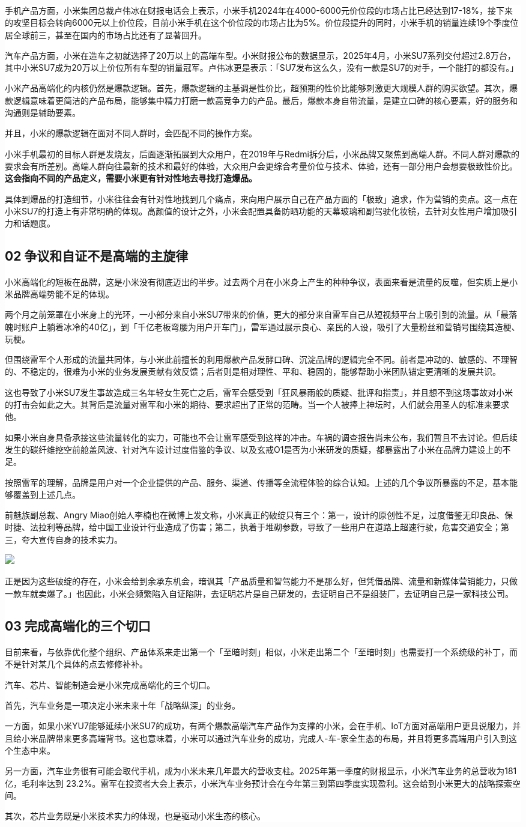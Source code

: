 手机产品方面，小米集团总裁卢伟冰在财报电话会上表示，小米手机2024年在4000-6000元价位段的市场占比已经达到17-18%，接下来的攻坚目标会转向6000元以上价位段，目前小米手机在这个价位段的市场占比为5%。价位段提升的同时，小米手机的销量连续19个季度位居全球前三，甚至在国内的市场占比还有了显著回升。

汽车产品方面，小米在造车之初就选择了20万以上的高端车型。小米财报公布的数据显示，2025年4月，小米SU7系列交付超过2.8万台，其中小米SU7成为20万以上价位所有车型的销量冠军。卢伟冰更是表示：「SU7发布这么久，没有一款是SU7的对手，一个能打的都没有。」

小米产品高端化的内核仍然是爆款逻辑。首先，爆款逻辑的主基调是性价比，超预期的性价比能够刺激更大规模人群的购买欲望。其次，爆款逻辑意味着更简洁的产品布局，能够集中精力打磨一款高竞争力的产品。最后，爆款本身自带流量，是建立口碑的核心要素，好的服务和沟通则是辅助要素。

并且，小米的爆款逻辑在面对不同人群时，会匹配不同的操作方案。

小米手机最初的目标人群是发烧友，后面逐渐拓展到大众用户，在2019年与Redmi拆分后，小米品牌又聚焦到高端人群。不同人群对爆款的要求会有所差别。高端人群向往最新的技术和最好的体验，大众用户会更综合考量价位与技术、体验，还有一部分用户会想要极致性价比。**这会指向不同的产品定义，需要小米更有针对性地去寻找打造爆品。**

具体到爆品的打造细节，小米往往会有针对性地找到几个痛点，来向用户展示自己在产品方面的「极致」追求，作为营销的卖点。这一点在小米SU7的打造上有非常明确的体现。高颜值的设计之外，小米会配置具备防晒功能的天幕玻璃和副驾驶化妆镜，去针对女性用户增加吸引力和话题度。

## 02 争议和自证不是高端的主旋律

小米高端化的短板在品牌，这是小米没有彻底迈出的半步。过去两个月在小米身上产生的种种争议，表面来看是流量的反噬，但实质上是小米品牌高端势能不足的体现。

两个月之前笼罩在小米身上的光环，一小部分来自小米SU7带来的价值，更大的部分来自雷军自己从短视频平台上吸引到的流量。从「最落魄时账户上躺着冰冷的40亿」，到「千亿老板弯腰为用户开车门」，雷军通过展示良心、亲民的人设，吸引了大量粉丝和营销号围绕其造梗、玩梗。

但围绕雷军个人形成的流量共同体，与小米此前擅长的利用爆款产品发酵口碑、沉淀品牌的逻辑完全不同。前者是冲动的、敏感的、不理智的、不稳定的，很难为小米的业务发展贡献有效反馈；后者则是相对理性、平和、稳固的，能够帮助小米团队锚定更清晰的发展共识。

这也导致了小米SU7发生事故造成三名年轻女生死亡之后，雷军会感受到「狂风暴雨般的质疑、批评和指责」，并且想不到这场事故对小米的打击会如此之大。其背后是流量对雷军和小米的期待、要求超出了正常的范畴。当一个人被捧上神坛时，人们就会用圣人的标准来要求他。

如果小米自身具备承接这些流量转化的实力，可能也不会让雷军感受到这样的冲击。车祸的调查报告尚未公布，我们暂且不去讨论。但后续发生的碳纤维挖空前舱盖风波、针对汽车设计过度借鉴的争议、以及玄戒O1是否为小米研发的质疑，都暴露出了小米在品牌力建设上的不足。

按照雷军的理解，品牌是用户对一个企业提供的产品、服务、渠道、传播等全流程体验的综合认知。上述的几个争议所暴露的不足，基本能够覆盖到上述几点。

前魅族副总裁、Angry Miao创始人李楠也在微博上发文称，小米真正的破绽只有三个：第一，设计的原创性不足，过度借鉴无印良品、保时捷、法拉利等品牌，给中国工业设计行业造成了伤害；第二，执着于堆砌参数，导致了一些用户在道路上超速行驶，危害交通安全；第三，夸大宣传自身的技术实力。

![](https://image.woshipm.com/2025/06/04/59c13ff4-40e2-11f0-8928-00163e09d72f.jpg)

正是因为这些破绽的存在，小米会给到余承东机会，暗讽其「产品质量和智驾能力不是那么好，但凭借品牌、流量和新媒体营销能力，只做一款车就卖爆了。」也因此，小米会频繁陷入自证陷阱，去证明芯片是自己研发的，去证明自己不是组装厂，去证明自己是一家科技公司。

## 03 完成高端化的三个切口

目前来看，与依靠优化整个组织、产品体系来走出第一个「至暗时刻」相似，小米走出第二个「至暗时刻」也需要打一个系统级的补丁，而不是针对某几个具体的点去修修补补。

汽车、芯片、智能制造会是小米完成高端化的三个切口。

首先，汽车业务是一项决定小米未来十年「战略纵深」的业务。

一方面，如果小米YU7能够延续小米SU7的成功，有两个爆款高端汽车产品作为支撑的小米，会在手机、IoT方面对高端用户更具说服力，并且给小米品牌带来更多高端背书。这也意味着，小米可以通过汽车业务的成功，完成人-车-家全生态的布局，并且将更多高端用户引入到这个生态中来。

另一方面，汽车业务很有可能会取代手机，成为小米未来几年最大的营收支柱。2025年第一季度的财报显示，小米汽车业务的总营收为181亿，毛利率达到 23.2%。雷军在投资者大会上表示，小米汽车业务预计会在今年第三到第四季度实现盈利。这会给到小米更大的战略探索空间。

其次，芯片业务既是小米技术实力的体现，也是驱动小米生态的核心。

